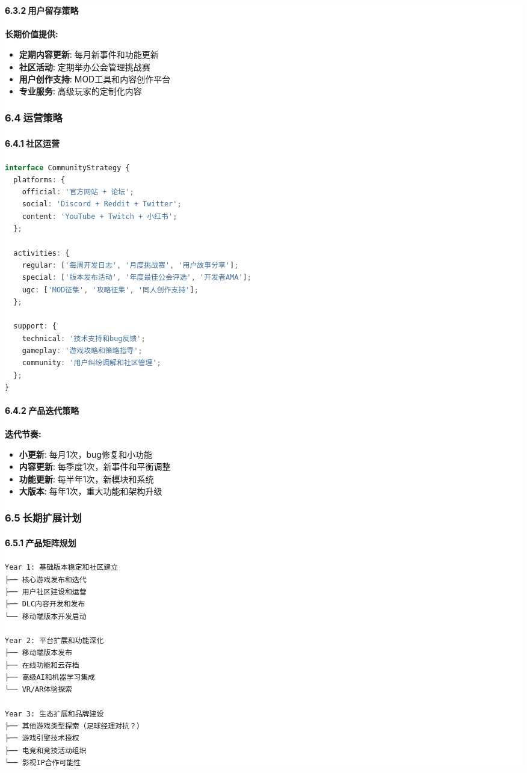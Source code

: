 #### 6.3.2 用户留存策略

**长期价值提供:**

- **定期内容更新**: 每月新事件和功能更新
- **社区活动**: 定期举办公会管理挑战赛
- **用户创作支持**: MOD工具和内容创作平台
- **专业服务**: 高级玩家的定制化内容

### 6.4 运营策略

#### 6.4.1 社区运营

```typescript
interface CommunityStrategy {
  platforms: {
    official: '官方网站 + 论坛';
    social: 'Discord + Reddit + Twitter';
    content: 'YouTube + Twitch + 小红书';
  };

  activities: {
    regular: ['每周开发日志', '月度挑战赛', '用户故事分享'];
    special: ['版本发布活动', '年度最佳公会评选', '开发者AMA'];
    ugc: ['MOD征集', '攻略征集', '同人创作支持'];
  };

  support: {
    technical: '技术支持和bug反馈';
    gameplay: '游戏攻略和策略指导';
    community: '用户纠纷调解和社区管理';
  };
}
```

#### 6.4.2 产品迭代策略

**迭代节奏:**

- **小更新**: 每月1次，bug修复和小功能
- **内容更新**: 每季度1次，新事件和平衡调整
- **功能更新**: 每半年1次，新模块和系统
- **大版本**: 每年1次，重大功能和架构升级

### 6.5 长期扩展计划

#### 6.5.1 产品矩阵规划

```
Year 1: 基础版本稳定和社区建立
├── 核心游戏发布和迭代
├── 用户社区建设和运营
├── DLC内容开发和发布
└── 移动端版本开发启动

Year 2: 平台扩展和功能深化
├── 移动端版本发布
├── 在线功能和云存档
├── 高级AI和机器学习集成
└── VR/AR体验探索

Year 3: 生态扩展和品牌建设
├── 其他游戏类型探索（足球经理对抗？）
├── 游戏引擎技术授权
├── 电竞和竞技活动组织
└── 影视IP合作可能性
```